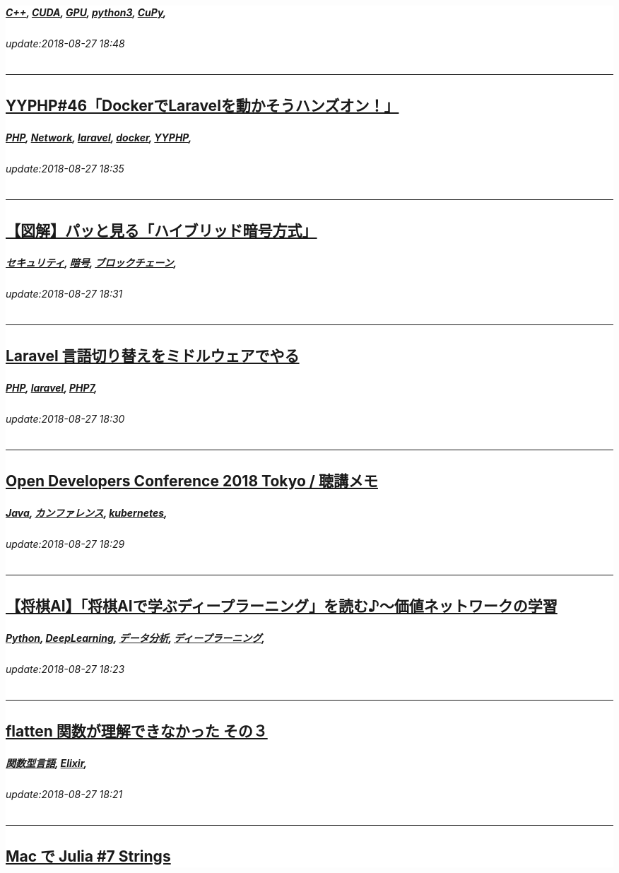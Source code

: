 ##### [C++](https://qiita.com/tags/C++), [CUDA](https://qiita.com/tags/CUDA), [GPU](https://qiita.com/tags/GPU), [python3](https://qiita.com/tags/python3), [CuPy](https://qiita.com/tags/CuPy), 
###### update:2018-08-27 18:48
---
## [YYPHP#46「DockerでLaravelを動かそうハンズオン！」](https://qiita.com/nouphet/items/69263d7dc2808a783ebf)
##### [PHP](https://qiita.com/tags/PHP), [Network](https://qiita.com/tags/Network), [laravel](https://qiita.com/tags/laravel), [docker](https://qiita.com/tags/docker), [YYPHP](https://qiita.com/tags/YYPHP), 
###### update:2018-08-27 18:35
---
## [【図解】パッと見る「ハイブリッド暗号方式」](https://qiita.com/mztnnrt/items/2d51caa4f445127d4dc9)
##### [セキュリティ](https://qiita.com/tags/セキュリティ), [暗号](https://qiita.com/tags/暗号), [ブロックチェーン](https://qiita.com/tags/ブロックチェーン), 
###### update:2018-08-27 18:31
---
## [Laravel 言語切り替えをミドルウェアでやる](https://qiita.com/sizukutamago/items/116ffa326ab9e1e93183)
##### [PHP](https://qiita.com/tags/PHP), [laravel](https://qiita.com/tags/laravel), [PHP7](https://qiita.com/tags/PHP7), 
###### update:2018-08-27 18:30
---
## [Open Developers Conference 2018 Tokyo / 聴講メモ](https://qiita.com/leftouterjoin/items/9626ee38382696c6f459)
##### [Java](https://qiita.com/tags/Java), [カンファレンス](https://qiita.com/tags/カンファレンス), [kubernetes](https://qiita.com/tags/kubernetes), 
###### update:2018-08-27 18:29
---
## [【将棋AI】「将棋AIで学ぶディープラーニング」を読む♪～価値ネットワークの学習](https://qiita.com/MuAuan/items/d21f66e19242ff75834e)
##### [Python](https://qiita.com/tags/Python), [DeepLearning](https://qiita.com/tags/DeepLearning), [データ分析](https://qiita.com/tags/データ分析), [ディープラーニング](https://qiita.com/tags/ディープラーニング), 
###### update:2018-08-27 18:23
---
## [flatten 関数が理解できなかった その３](https://qiita.com/feelinguy/items/cc3943684ba8ced15b49)
##### [関数型言語](https://qiita.com/tags/関数型言語), [Elixir](https://qiita.com/tags/Elixir), 
###### update:2018-08-27 18:21
---
## [Mac で Julia #7 Strings](https://qiita.com/qoAop/items/3b1449085675adab9c25)